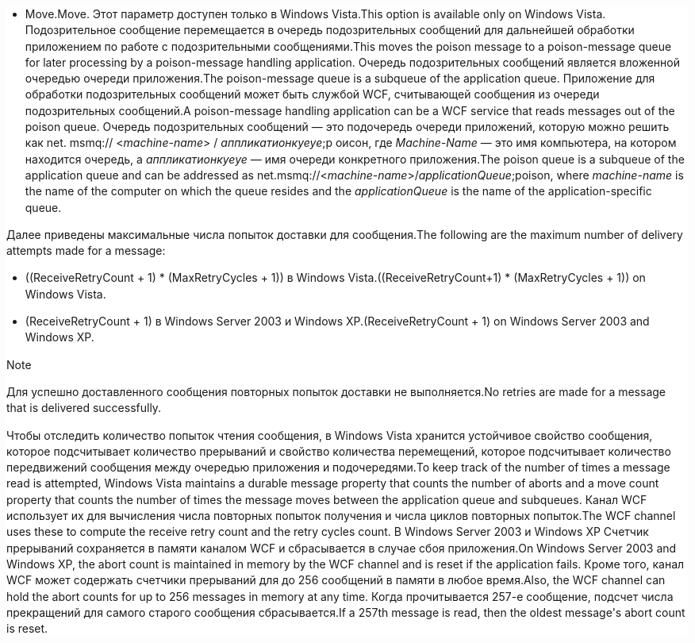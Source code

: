 - <span data-ttu-id="c50da-153">Move.</span><span class="sxs-lookup"><span data-stu-id="c50da-153">Move.</span></span> <span data-ttu-id="c50da-154">Этот параметр доступен только в Windows Vista.</span><span class="sxs-lookup"><span data-stu-id="c50da-154">This option is available only on Windows Vista.</span></span> <span data-ttu-id="c50da-155">Подозрительное сообщение перемещается в очередь подозрительных сообщений для дальнейшей обработки приложением по работе с подозрительными сообщениями.</span><span class="sxs-lookup"><span data-stu-id="c50da-155">This moves the poison message to a poison-message queue for later processing by a poison-message handling application.</span></span> <span data-ttu-id="c50da-156">Очередь подозрительных сообщений является вложенной очередью очереди приложения.</span><span class="sxs-lookup"><span data-stu-id="c50da-156">The poison-message queue is a subqueue of the application queue.</span></span> <span data-ttu-id="c50da-157">Приложение для обработки подозрительных сообщений может быть службой WCF, считывающей сообщения из очереди подозрительных сообщений.</span><span class="sxs-lookup"><span data-stu-id="c50da-157">A poison-message handling application can be a WCF service that reads messages out of the poison queue.</span></span> <span data-ttu-id="c50da-158">Очередь подозрительных сообщений — это подочередь очереди приложений, которую можно решить как net. msmq:// \<*machine-name*> / *аппликатионкуеуе*;p оисон, где *Machine-Name* — это имя компьютера, на котором находится очередь, а *аппликатионкуеуе* — имя очереди конкретного приложения.</span><span class="sxs-lookup"><span data-stu-id="c50da-158">The poison queue is a subqueue of the application queue and can be addressed as net.msmq://\<*machine-name*>/*applicationQueue*;poison, where *machine-name* is the name of the computer on which the queue resides and the *applicationQueue* is the name of the application-specific queue.</span></span>  
  
<span data-ttu-id="c50da-159">Далее приведены максимальные числа попыток доставки для сообщения.</span><span class="sxs-lookup"><span data-stu-id="c50da-159">The following are the maximum number of delivery attempts made for a message:</span></span>  
  
- <span data-ttu-id="c50da-160">((ReceiveRetryCount + 1) \* (MaxRetryCycles + 1)) в Windows Vista.</span><span class="sxs-lookup"><span data-stu-id="c50da-160">((ReceiveRetryCount+1) \* (MaxRetryCycles + 1)) on Windows Vista.</span></span>  
  
- <span data-ttu-id="c50da-161">(ReceiveRetryCount + 1) в Windows Server 2003 и Windows XP.</span><span class="sxs-lookup"><span data-stu-id="c50da-161">(ReceiveRetryCount + 1) on Windows Server 2003 and Windows XP.</span></span>  
  
> [!NOTE]
> <span data-ttu-id="c50da-162">Для успешно доставленного сообщения повторных попыток доставки не выполняется.</span><span class="sxs-lookup"><span data-stu-id="c50da-162">No retries are made for a message that is delivered successfully.</span></span>  
  
 <span data-ttu-id="c50da-163">Чтобы отследить количество попыток чтения сообщения, в Windows Vista хранится устойчивое свойство сообщения, которое подсчитывает количество прерываний и свойство количества перемещений, которое подсчитывает количество передвижений сообщения между очередью приложения и подочередями.</span><span class="sxs-lookup"><span data-stu-id="c50da-163">To keep track of the number of times a message read is attempted, Windows Vista maintains a durable message property that counts the number of aborts and a move count property that counts the number of times the message moves between the application queue and subqueues.</span></span> <span data-ttu-id="c50da-164">Канал WCF использует их для вычисления числа повторных попыток получения и числа циклов повторных попыток.</span><span class="sxs-lookup"><span data-stu-id="c50da-164">The WCF channel uses these to compute the receive retry count and the retry cycles count.</span></span> <span data-ttu-id="c50da-165">В Windows Server 2003 и Windows XP Счетчик прерываний сохраняется в памяти каналом WCF и сбрасывается в случае сбоя приложения.</span><span class="sxs-lookup"><span data-stu-id="c50da-165">On Windows Server 2003 and Windows XP, the abort count is maintained in memory by the WCF channel and is reset if the application fails.</span></span> <span data-ttu-id="c50da-166">Кроме того, канал WCF может содержать счетчики прерываний для до 256 сообщений в памяти в любое время.</span><span class="sxs-lookup"><span data-stu-id="c50da-166">Also, the WCF channel can hold the abort counts for up to 256 messages in memory at any time.</span></span> <span data-ttu-id="c50da-167">Когда прочитывается 257-е сообщение, подсчет числа прекращений для самого старого сообщения сбрасывается.</span><span class="sxs-lookup"><span data-stu-id="c50da-167">If a 257th message is read, then the oldest message's abort count is reset.</span></span>  
  